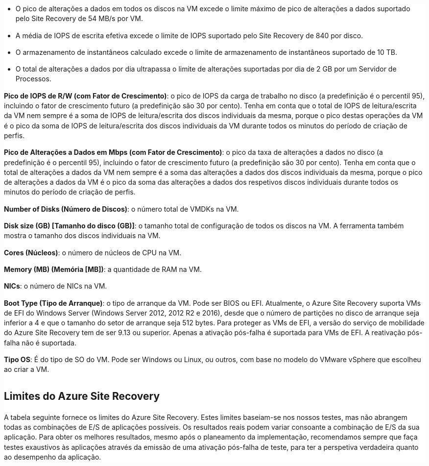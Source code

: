 * O pico de alterações a dados em todos os discos na VM excede o limite máximo de pico de alterações a dados suportado pelo Site Recovery de 54 MB/s por VM.

* A média de IOPS de escrita efetiva excede o limite de IOPS suportado pelo Site Recovery de 840 por disco.

* O armazenamento de instantâneos calculado excede o limite de armazenamento de instantâneos suportado de 10 TB.

* O total de alterações a dados por dia ultrapassa o limite de alterações suportadas por dia de 2 GB por um Servidor de Processos.


**Pico de IOPS de R/W (com Fator de Crescimento)**: o pico de IOPS da carga de trabalho no disco (a predefinição é o percentil 95), incluindo o fator de crescimento futuro (a predefinição são 30 por cento). Tenha em conta que o total de IOPS de leitura/escrita da VM nem sempre é a soma de IOPS de leitura/escrita dos discos individuais da mesma, porque o pico destas operações da VM é o pico da soma de IOPS de leitura/escrita dos discos individuais da VM durante todos os minutos do período de criação de perfis.

**Pico de Alterações a Dados em Mbps (com Fator de Crescimento)**: o pico da taxa de alterações a dados no disco (a predefinição é o percentil 95), incluindo o fator de crescimento futuro (a predefinição são 30 por cento). Tenha em conta que o total de alterações a dados da VM nem sempre é a soma das alterações a dados dos discos individuais da mesma, porque o pico de alterações a dados da VM é o pico da soma das alterações a dados dos respetivos discos individuais durante todos os minutos do período de criação de perfis.

**Number of Disks (Número de Discos)**: o número total de VMDKs na VM.

**Disk size (GB) [Tamanho do disco (GB)]**: o tamanho total de configuração de todos os discos na VM. A ferramenta também mostra o tamanho dos discos individuais na VM.

**Cores (Núcleos)**: o número de núcleos de CPU na VM.

**Memory (MB) (Memória [MB])**: a quantidade de RAM na VM.

**NICs**: o número de NICs na VM.

**Boot Type (Tipo de Arranque)**: o tipo de arranque da VM. Pode ser BIOS ou EFI.  Atualmente, o Azure Site Recovery suporta VMs de EFI do Windows Server (Windows Server 2012, 2012 R2 e 2016), desde que o número de partições no disco de arranque seja inferior a 4 e que o tamanho do setor de arranque seja 512 bytes. Para proteger as VMs de EFI, a versão do serviço de mobilidade do Azure Site Recovery tem de ser 9.13 ou superior. Apenas a ativação pós-falha é suportada para VMs de EFI. A reativação pós-falha não é suportada.

**Tipo OS**: É do tipo de SO do VM. Pode ser Windows ou Linux, ou outros, com base no modelo do VMware vSphere que escolheu ao criar a VM.

## <a name="azure-site-recovery-limits"></a>Limites do Azure Site Recovery
A tabela seguinte fornece os limites do Azure Site Recovery. Estes limites baseiam-se nos nossos testes, mas não abrangem todas as combinações de E/S de aplicações possíveis. Os resultados reais podem variar consoante a combinação de E/S da sua aplicação. Para obter os melhores resultados, mesmo após o planeamento da implementação, recomendamos sempre que faça testes exaustivos às aplicações através da emissão de uma ativação pós-falha de teste, para ter a perspetiva verdadeira quanto ao desempenho da aplicação.

